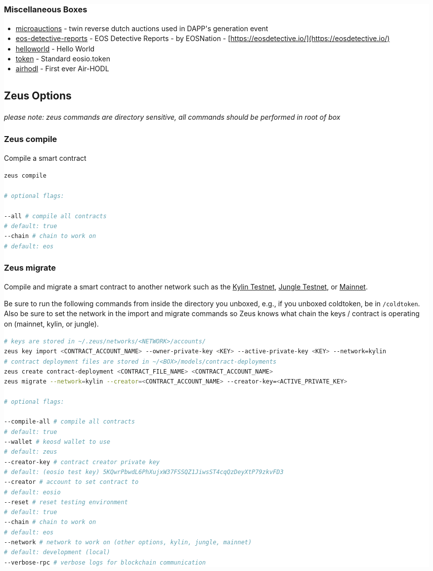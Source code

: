 ### Miscellaneous Boxes
* [microauctions](https://github.com/liquidapps-io/zeus-sdk/tree/master/boxes/groups/economics/microauctions) - twin reverse dutch auctions used in DAPP's generation event
* [eos-detective-reports](https://github.com/liquidapps-io/zeus-sdk/tree/master/boxes/groups/economics/eos-detective-reports) - EOS Detective Reports - by EOSNation - [https://eosdetective.io/](https://eosdetective.io/)
* [helloworld](https://github.com/liquidapps-io/zeus-sdk/tree/master/boxes/groups/eos-sdk/sample-eos-cpp) - Hello World
* [token](https://github.com/liquidapps-io/zeus-sdk/tree/master/boxes/groups/eos-framework/token) - Standard eosio.token
* [airhodl](https://github.com/liquidapps-io/zeus-sdk/tree/master/boxes/groups/economics/airhodl) - First ever Air-HODL

## Zeus Options
*please note: zeus commands are directory sensitive, all commands should be performed in root of box*

### Zeus compile
Compile a smart contract
```bash
zeus compile

# optional flags:

--all # compile all contracts
# default: true
--chain # chain to work on
# default: eos
```

### Zeus migrate
Compile and migrate a smart contract to another network such as the [Kylin Testnet](https://www.cryptokylin.io/), [Jungle Testnet](https://monitor.jungletestnet.io/#home), or [Mainnet](https://eosnetworkmonitor.io/).

Be sure to run the following commands from inside the directory you unboxed, e.g., if you unboxed coldtoken, be in `/coldtoken`.  Also be sure to set the network in the import and migrate commands so Zeus knows what chain the keys / contract is operating on (mainnet, kylin, or jungle).
```bash
# keys are stored in ~/.zeus/networks/<NETWORK>/accounts/
zeus key import <CONTRACT_ACCOUNT_NAME> --owner-private-key <KEY> --active-private-key <KEY> --network=kylin
# contract deployment files are stored in ~/<BOX>/models/contract-deployments
zeus create contract-deployment <CONTRACT_FILE_NAME> <CONTRACT_ACCOUNT_NAME>
zeus migrate --network=kylin --creator=<CONTRACT_ACCOUNT_NAME> --creator-key=<ACTIVE_PRIVATE_KEY>

# optional flags:

--compile-all # compile all contracts
# default: true
--wallet # keosd wallet to use
# default: zeus
--creator-key # contract creator private key
# default: (eosio test key) 5KQwrPbwdL6PhXujxW37FSSQZ1JiwsST4cqQzDeyXtP79zkvFD3
--creator # account to set contract to
# default: eosio
--reset # reset testing environment
# default: true
--chain # chain to work on
# default: eos
--network # network to work on (other options, kylin, jungle, mainnet)
# default: development (local)
--verbose-rpc # verbose logs for blockchain communication
```